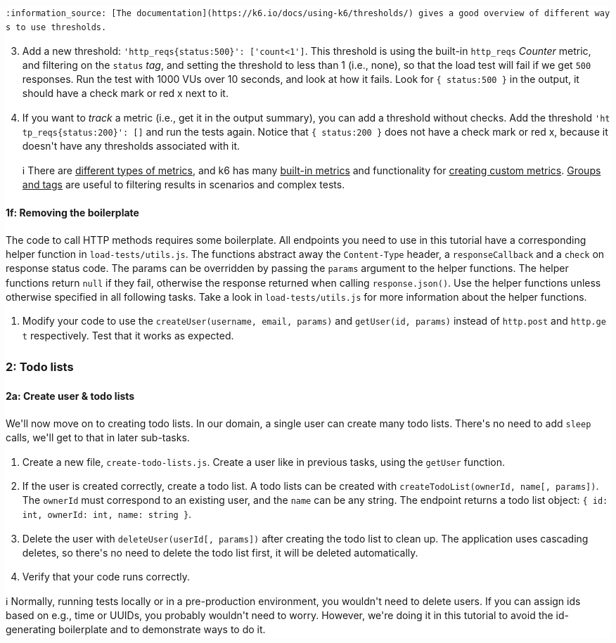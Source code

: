     :information_source: [The documentation](https://k6.io/docs/using-k6/thresholds/) gives a good overview of different ways to use thresholds.

3. Add a new threshold: `'http_reqs{status:500}': ['count<1']`. This threshold is using the built-in `http_reqs` *Counter* metric, and filtering on the `status` *tag*, and setting the threshold to less than 1 (i.e., none), so that the load test will fail if we get `500` responses. Run the test with 1000 VUs over 10 seconds, and look at how it fails. Look for `{ status:500 }` in the output, it should have a check mark or red x next to it.

4. If you want to *track* a metric (i.e., get it in the output summary), you can add a threshold without checks. Add the threshold `'http_reqs{status:200}': []` and run the tests again. Notice that `{ status:200 }` does not have a check mark or red x, because it doesn't have any thresholds associated with it.

    :information_source: There are [different types of metrics](https://k6.io/docs/using-k6/metrics/), and k6 has many [built-in metrics](https://k6.io/docs/using-k6/metrics/reference) and functionality for [creating custom metrics](https://k6.io/docs/using-k6/metrics/create-custom-metrics). [Groups and tags](https://k6.io/docs/using-k6/tags-and-groups/) are useful to filtering results in scenarios and complex tests.

#### 1f: Removing the boilerplate

The code to call HTTP methods requires some boilerplate. All endpoints you need to use in this tutorial have a corresponding helper function in `load-tests/utils.js`. The functions abstract away the `Content-Type` header, a `responseCallback` and a `check` on response status code. The params can be overridden by passing the `params` argument to the helper functions. The helper functions return `null` if they fail, otherwise the response returned when calling `response.json()`. Use the helper functions unless otherwise specified in all following tasks. Take a look in `load-tests/utils.js` for more information about the helper functions.

1. Modify your code to use the `createUser(username, email, params)` and `getUser(id, params)` instead of `http.post` and `http.get` respectively. Test that it works as expected.

### 2: Todo lists

#### 2a: Create user & todo lists

We'll now move on to creating todo lists. In our domain, a single user can create many todo lists. There's no need to add `sleep` calls, we'll get to that in later sub-tasks.

1. Create a new file, `create-todo-lists.js`. Create a user like in previous tasks, using the `getUser` function.

2. If the user is created correctly, create a todo list. A todo lists can be created with `createTodoList(ownerId, name[, params])`. The `ownerId` must correspond to an existing user, and the `name` can be any string. The endpoint returns a todo list object:  `{ id: int, ownerId: int, name: string }`.

3. Delete the user with `deleteUser(userId[, params])` after creating the todo list to clean up. The application uses cascading deletes, so there's no need to delete the todo list first, it will be deleted automatically.

4. Verify that your code runs correctly.

:information_source: Normally, running tests locally or in a pre-production environment, you wouldn't need to delete users. If you can assign ids based on e.g., time or UUIDs, you probably wouldn't need to worry. However, we're doing it in this tutorial to avoid the id-generating boilerplate and to demonstrate ways to do it.
